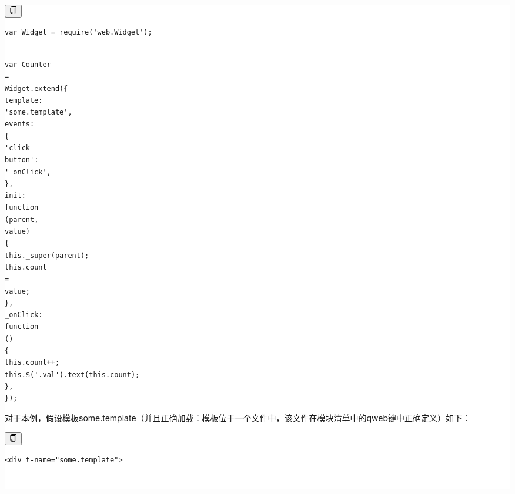 <div class="_2Uzcx_"><button class="VJbwyy" type="button" aria-label="复制代码"><i aria-label="icon: copy" class="anticon anticon-copy"><svg viewBox="64 64 896 896" focusable="false" class="" data-icon="copy" width="1em" height="1em" fill="currentColor" aria-hidden="true" data-darkreader-inline-fill="" style="--darkreader-inline-fill:currentColor;"><path d="M832 64H296c-4.4 0-8 3.6-8 8v56c0 4.4 3.6 8 8 8h496v688c0 4.4 3.6 8 8 8h56c4.4 0 8-3.6 8-8V96c0-17.7-14.3-32-32-32zM704 192H192c-17.7 0-32 14.3-32 32v530.7c0 8.5 3.4 16.6 9.4 22.6l173.3 173.3c2.2 2.2 4.7 4 7.4 5.5v1.9h4.2c3.5 1.3 7.2 2 11 2H704c17.7 0 32-14.3 32-32V224c0-17.7-14.3-32-32-32zM350 856.2L263.9 770H350v86.2zM664 888H414V746c0-22.1-17.9-40-40-40H232V264h432v624z"></path></svg></i></button><pre class="line-numbers  language-jsx"><code class="  language-jsx"><span class="token keyword">var</span> Widget <span class="token operator">=</span> <span class="token function">require</span><span class="token punctuation">(</span><span class="token string">'web.Widget'</span><span class="token punctuation">)</span><span class="token punctuation">;</span>

<span class="token keyword">var</span> Counter <span class="token operator">=</span> Widget<span class="token punctuation">.</span><span class="token function">extend</span><span class="token punctuation">(</span><span class="token punctuation">{</span>
    template<span class="token punctuation">:</span> <span class="token string">'some.template'</span><span class="token punctuation">,</span>
    events<span class="token punctuation">:</span> <span class="token punctuation">{</span>
        <span class="token string">'click button'</span><span class="token punctuation">:</span> <span class="token string">'_onClick'</span><span class="token punctuation">,</span>
    <span class="token punctuation">}</span><span class="token punctuation">,</span>
    <span class="token function-variable function">init</span><span class="token punctuation">:</span> <span class="token keyword">function</span> <span class="token punctuation">(</span><span class="token parameter">parent<span class="token punctuation">,</span> value</span><span class="token punctuation">)</span> <span class="token punctuation">{</span>
        <span class="token keyword">this</span><span class="token punctuation">.</span><span class="token function">_super</span><span class="token punctuation">(</span>parent<span class="token punctuation">)</span><span class="token punctuation">;</span>
        <span class="token keyword">this</span><span class="token punctuation">.</span>count <span class="token operator">=</span> value<span class="token punctuation">;</span>
    <span class="token punctuation">}</span><span class="token punctuation">,</span>
    <span class="token function-variable function">_onClick</span><span class="token punctuation">:</span> <span class="token keyword">function</span> <span class="token punctuation">(</span><span class="token punctuation">)</span> <span class="token punctuation">{</span>
        <span class="token keyword">this</span><span class="token punctuation">.</span>count<span class="token operator">++</span><span class="token punctuation">;</span>
        <span class="token keyword">this</span><span class="token punctuation">.</span><span class="token function">$</span><span class="token punctuation">(</span><span class="token string">'.val'</span><span class="token punctuation">)</span><span class="token punctuation">.</span><span class="token function">text</span><span class="token punctuation">(</span><span class="token keyword">this</span><span class="token punctuation">.</span>count<span class="token punctuation">)</span><span class="token punctuation">;</span>
    <span class="token punctuation">}</span><span class="token punctuation">,</span>
<span class="token punctuation">}</span><span class="token punctuation">)</span><span class="token punctuation">;</span>
<span aria-hidden="true" class="line-numbers-rows"><span></span><span></span><span></span><span></span><span></span><span></span><span></span><span></span><span></span><span></span><span></span><span></span><span></span><span></span><span></span><span></span></span></code></pre></div>
<p>对于本例，假设模板some.template（并且正确加载：模板位于一个文件中，该文件在模块清单中的qweb键中正确定义）如下：</p>
<div class="_2Uzcx_"><button class="VJbwyy" type="button" aria-label="复制代码"><i aria-label="icon: copy" class="anticon anticon-copy"><svg viewBox="64 64 896 896" focusable="false" class="" data-icon="copy" width="1em" height="1em" fill="currentColor" aria-hidden="true" data-darkreader-inline-fill="" style="--darkreader-inline-fill:currentColor;"><path d="M832 64H296c-4.4 0-8 3.6-8 8v56c0 4.4 3.6 8 8 8h496v688c0 4.4 3.6 8 8 8h56c4.4 0 8-3.6 8-8V96c0-17.7-14.3-32-32-32zM704 192H192c-17.7 0-32 14.3-32 32v530.7c0 8.5 3.4 16.6 9.4 22.6l173.3 173.3c2.2 2.2 4.7 4 7.4 5.5v1.9h4.2c3.5 1.3 7.2 2 11 2H704c17.7 0 32-14.3 32-32V224c0-17.7-14.3-32-32-32zM350 856.2L263.9 770H350v86.2zM664 888H414V746c0-22.1-17.9-40-40-40H232V264h432v624z"></path></svg></i></button><pre class="line-numbers  language-xml"><code class="  language-xml"><span class="token tag"><span class="token tag"><span class="token punctuation">&lt;</span>div</span> <span class="token attr-name">t-name</span><span class="token attr-value"><span class="token punctuation">=</span><span class="token punctuation">"</span>some.template<span class="token punctuation">"</span></span><span class="token punctuation">&gt;</span></span>